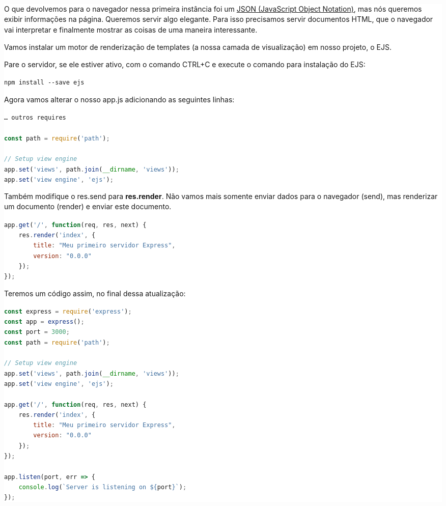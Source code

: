 O que devolvemos para o navegador nessa primeira instância foi um [JSON (JavaScript Object Notation)](https://pt.wikipedia.org/wiki/JSON), mas nós queremos exibir informações na página. Queremos servir algo elegante. Para isso precisamos servir documentos HTML, que o navegador vai interpretar e finalmente mostrar as coisas de uma maneira interessante.

Vamos instalar um motor de renderização de templates (a nossa camada de visualização) em nosso projeto, o EJS.

Pare o servidor, se ele estiver ativo, com o comando CTRL+C e execute o comando para instalação do EJS:

```shell
npm install --save ejs
```

Agora vamos alterar o nosso app.js adicionando as seguintes linhas:

```javascript
… outros requires

const path = require('path');

// Setup view engine
app.set('views', path.join(__dirname, 'views'));
app.set('view engine', 'ejs');
```

Também modifique o res.send para **res.render**. Não vamos mais somente enviar dados para o navegador (send), mas renderizar um documento (render) e enviar este documento.

```javascript
app.get('/', function(req, res, next) {
    res.render('index', {
        title: "Meu primeiro servidor Express",
        version: "0.0.0"
    });
});
```

Teremos um código assim, no final dessa atualização:

```javascript
const express = require('express');
const app = express();
const port = 3000;
const path = require('path');

// Setup view engine
app.set('views', path.join(__dirname, 'views'));
app.set('view engine', 'ejs');

app.get('/', function(req, res, next) {
    res.render('index', {
        title: "Meu primeiro servidor Express",
        version: "0.0.0"
    });
});

app.listen(port, err => {
    console.log(`Server is listening on ${port}`);
});
```
